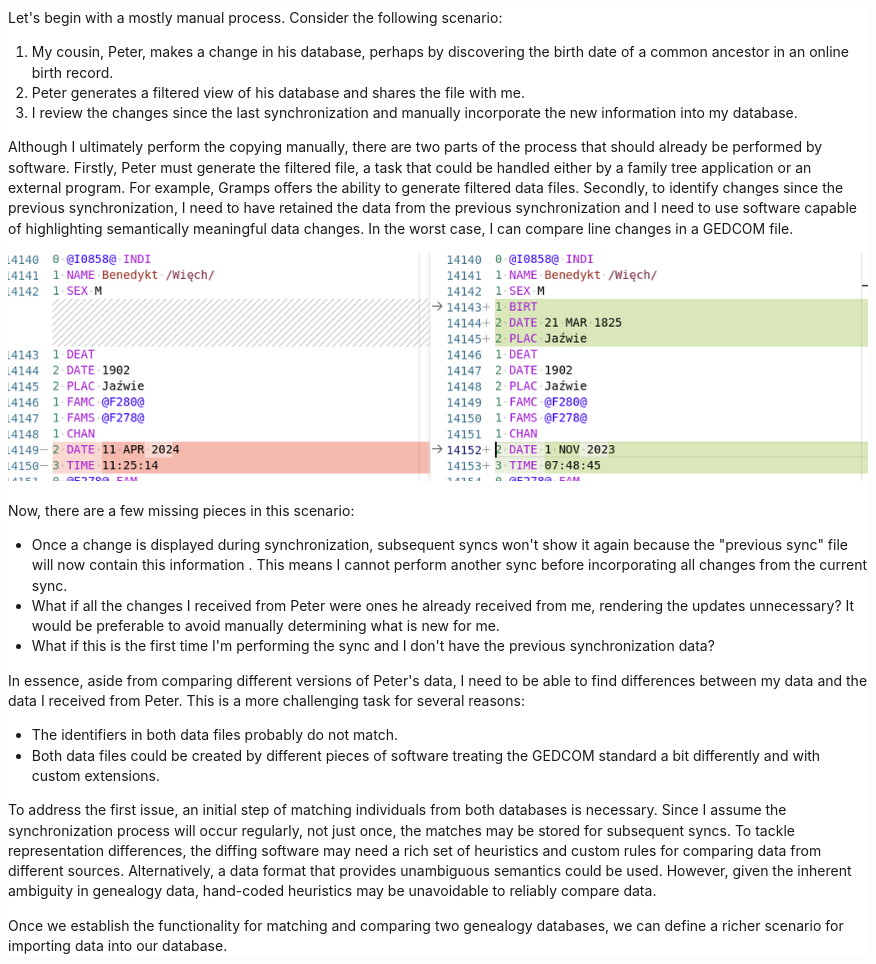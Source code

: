 Let's begin with a mostly manual process. Consider the following scenario:
1. My cousin, Peter, makes a change in his database, perhaps by discovering the birth date of a common ancestor in an online birth record.
2. Peter generates a filtered view of his database and shares the file with me.
3. I review the changes since the last synchronization and manually incorporate the new information into my database.

Although I ultimately perform the copying manually, there are two parts of the process that should already be performed by software. Firstly, Peter must generate the filtered file, a task that could be handled either by a family tree application or an external program. For example, Gramps offers the ability to generate filtered data files. Secondly, to identify changes since the previous synchronization, I need to have retained the data from the previous synchronization and I need to use software capable of highlighting semantically meaningful data changes. In the worst case, I can compare line changes in a GEDCOM file.

![GEDCOM diff](/images/gedcom-diff.png)

Now, there are a few missing pieces in this scenario:
- Once a change is displayed during synchronization, subsequent syncs won't show it again because the "previous sync" file will now contain this information . This means I cannot perform another sync before incorporating all changes from the current sync.
- What if all the changes I received from Peter were ones he already received from me, rendering the updates unnecessary? It would be preferable to avoid manually determining what is new for me.
- What if this is the first time I'm performing the sync and I don't have the previous synchronization data?

In essence, aside from comparing different versions of Peter's data, I need to be able to find differences between my data and the data I received from Peter. This is a more challenging task for several reasons:
- The identifiers in both data files probably do not match.
- Both data files could be created by different pieces of software treating the GEDCOM standard a bit differently and with custom extensions.

To address the first issue, an initial step of matching individuals from both databases is necessary. Since I assume the synchronization process will occur regularly, not just once, the matches may be stored for subsequent syncs. To tackle representation differences, the diffing software may need a rich set of heuristics and custom rules for comparing data from different sources. Alternatively, a data format that provides unambiguous semantics could be used. However, given the inherent ambiguity in genealogy data, hand-coded heuristics may be unavoidable to reliably compare data.

Once we establish the functionality for matching and comparing two genealogy databases, we can define a richer scenario for importing data into our database.
